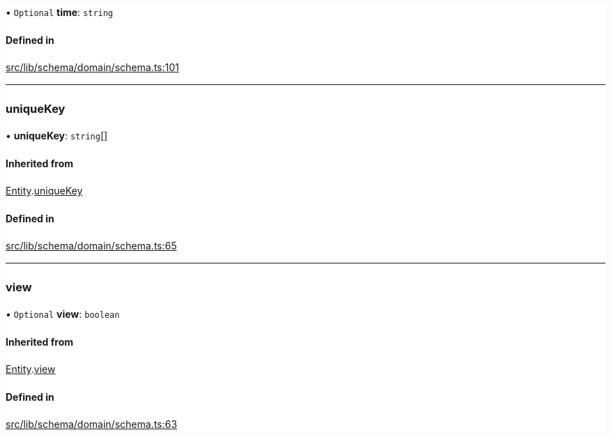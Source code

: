 • `Optional` **time**: `string`

#### Defined in

[src/lib/schema/domain/schema.ts:101](https://github.com/FlavioLionelRita/lambdaorm/blob/0c231c6f/src/lib/schema/domain/schema.ts#L101)

___

### uniqueKey

• **uniqueKey**: `string`[]

#### Inherited from

[Entity](Entity.md).[uniqueKey](Entity.md#uniquekey)

#### Defined in

[src/lib/schema/domain/schema.ts:65](https://github.com/FlavioLionelRita/lambdaorm/blob/0c231c6f/src/lib/schema/domain/schema.ts#L65)

___

### view

• `Optional` **view**: `boolean`

#### Inherited from

[Entity](Entity.md).[view](Entity.md#view)

#### Defined in

[src/lib/schema/domain/schema.ts:63](https://github.com/FlavioLionelRita/lambdaorm/blob/0c231c6f/src/lib/schema/domain/schema.ts#L63)

